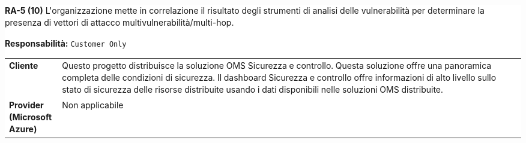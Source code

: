 **RA-5 (10)** L'organizzazione mette in correlazione il risultato degli strumenti di analisi delle vulnerabilità per determinare la presenza di vettori di attacco multivulnerabilità/multi-hop.

**Responsabilità:** `Customer Only`

|||
|---|---|
| **Cliente** | Questo progetto distribuisce la soluzione OMS Sicurezza e controllo. Questa soluzione offre una panoramica completa delle condizioni di sicurezza. Il dashboard Sicurezza e controllo offre informazioni di alto livello sullo stato di sicurezza delle risorse distribuite usando i dati disponibili nelle soluzioni OMS distribuite. |
| **Provider (Microsoft Azure)** | Non applicabile |
